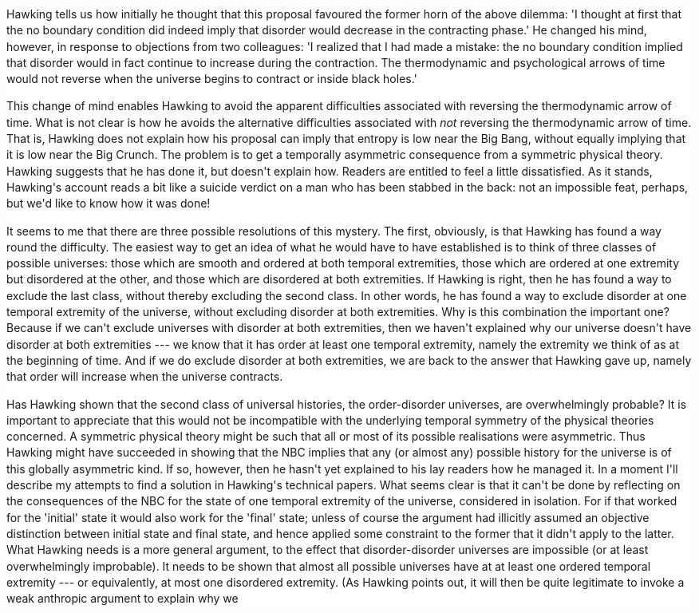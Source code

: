Hawking tells us how initially he thought that this proposal favoured
the former horn of the above dilemma: 'I thought at first that the no
boundary condition did indeed imply that disorder would decrease in the
contracting phase.' He changed his mind, however, in response to
objections from two colleagues: 'I realized that I had made a mistake:
the no boundary condition implied that disorder would in fact continue
to increase during the contraction. The thermodynamic and psychological
arrows of time would not reverse when the universe begins to contract or
inside black holes.'

This change of mind enables Hawking to avoid the apparent difficulties
associated with reversing the thermodynamic arrow of time. What is not
clear is how he avoids the alternative difficulties associated with
*not* reversing the thermodynamic arrow of time. That is, Hawking does
not explain how his proposal can imply that entropy is low near the Big
Bang, without equally implying that it is low near the Big Crunch. The
problem is to get a temporally asymmetric consequence from a symmetric
physical theory. Hawking suggests that he has done it, but doesn't
explain how. Readers are entitled to feel a little dissatisfied. As it
stands, Hawking's account reads a bit like a suicide verdict on a man
who has been stabbed in the back: not an impossible feat, perhaps, but
we'd like to know how it was done!

It seems to me that there are three possible resolutions of this
mystery. The first, obviously, is that Hawking has found a way round the
difficulty. The easiest way to get an idea of what he would have to have
established is to think of three classes of possible universes: those
which are smooth and ordered at both temporal extremities, those which
are ordered at one extremity but disordered at the other, and those
which are disordered at both extremities. If Hawking is right, then he
has found a way to exclude the last class, without thereby excluding the
second class. In other words, he has found a way to exclude disorder at
one temporal extremity of the universe, without excluding disorder at
both extremities. Why is this combination the important one? Because if
we can't exclude universes with disorder at both extremities, then we
haven't explained why our universe doesn't have disorder at both
extremities --- we know that it has order at least one temporal extremity,
namely the extremity we think of as at the beginning of time. And if we
do exclude disorder at both extremities, we are back to the answer that
Hawking gave up, namely that order will increase when the universe
contracts.

Has Hawking shown that the second class of universal histories, the
order-disorder universes, are overwhelmingly probable? It is important
to appreciate that this would not be incompatible with the underlying
temporal symmetry of the physical theories concerned. A symmetric
physical theory might be such that all or most of its possible
realisations were asymmetric. Thus Hawking might have succeeded in
showing that the NBC implies that any (or almost any) possible history
for the universe is of this globally asymmetric kind. If so, however,
then he hasn't yet explained to his lay readers how he managed it. In a
moment I'll describe my attempts to find a solution in Hawking's
technical papers. What seems clear is that it can't be done by
reflecting on the consequences of the NBC for the state of one temporal
extremity of the universe, considered in isolation. For if that worked
for the 'initial' state it would also work for the 'final' state;
unless of course the argument had illicitly assumed an objective
distinction between initial state and final state, and hence applied
some constraint to the former that it didn't apply to the latter. What
Hawking needs is a more general argument, to the effect that
disorder-disorder universes are impossible (or at least overwhelmingly
improbable). It needs to be shown that almost all possible universes
have at at least one ordered temporal extremity --- or equivalently, at
most one disordered extremity. (As Hawking points out, it will then be
quite legitimate to invoke a weak anthropic argument to explain why we